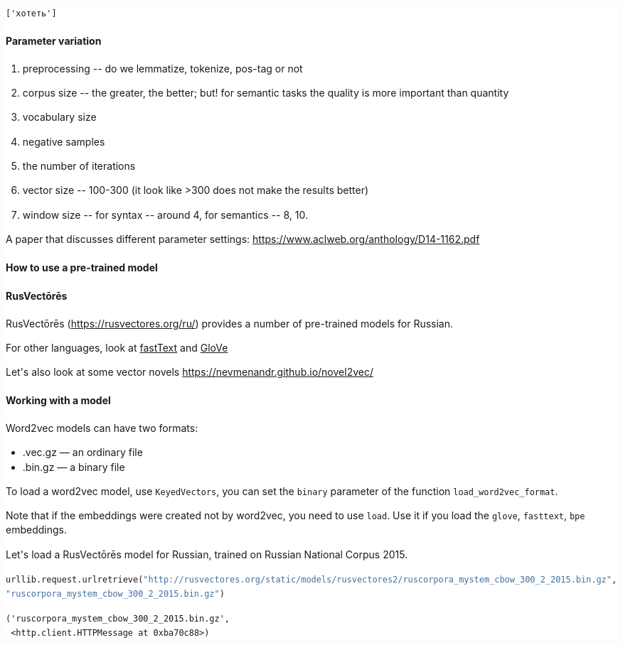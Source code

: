 
    ['хотеть']



#### Parameter variation

1) preprocessing -- do we lemmatize, tokenize, pos-tag or not

2) corpus size -- the greater, the better; but! for semantic tasks the quality is more important than quantity

3) vocabulary size

4) negative samples

5) the number of iterations

6) vector size -- 100-300 (it look like >300 does not make the results better)

7) window size -- for syntax -- around 4, for semantics -- 8, 10.

A paper that discusses different parameter settings: https://www.aclweb.org/anthology/D14-1162.pdf

#### How to use a pre-trained model

#### RusVectōrēs

RusVectōrēs (https://rusvectores.org/ru/) provides a number of pre-trained models for Russian.

For other languages, look at [fastText](https://fasttext.cc/docs/en/english-vectors.html) and [GloVe](https://nlp.stanford.edu/projects/glove/)

Let's also look at some vector novels https://nevmenandr.github.io/novel2vec/

#### Working with a model

Word2vec models can have two formats:

+ .vec.gz — an ordinary file
+ .bin.gz — a binary file

To load a word2vec model, use `KeyedVectors`, you can set the `binary` parameter of the function `load_word2vec_format`.

Note that if the embeddings were created not by word2vec, you need to use `load`. Use it if you load the `glove`, `fasttext`, `bpe` embeddings.

Let's load a RusVectōrēs model for Russian, trained on Russian National Corpus 2015.


```python
urllib.request.urlretrieve("http://rusvectores.org/static/models/rusvectores2/ruscorpora_mystem_cbow_300_2_2015.bin.gz", "ruscorpora_mystem_cbow_300_2_2015.bin.gz")
```




    ('ruscorpora_mystem_cbow_300_2_2015.bin.gz',
     <http.client.HTTPMessage at 0xba70c88>)


